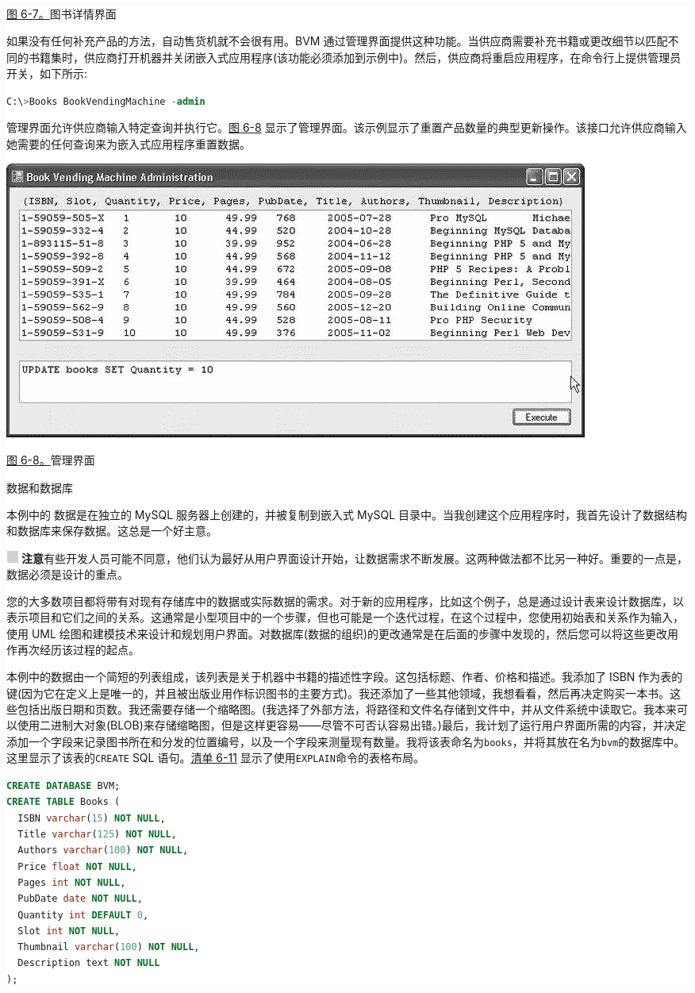 [图 6-7。](#_Fig7)图书详情界面

如果没有任何补充产品的方法，自动售货机就不会很有用。BVM 通过管理界面提供这种功能。当供应商需要补充书籍或更改细节以匹配不同的书籍集时，供应商打开机器并关闭嵌入式应用程序(该功能必须添加到示例中)。然后，供应商将重启应用程序，在命令行上提供管理员开关，如下所示:

```sql
C:\>Books BookVendingMachine -admin
```

管理界面允许供应商输入特定查询并执行它。[图 6-8](#Fig8) 显示了管理界面。该示例显示了重置产品数量的典型更新操作。该接口允许供应商输入她需要的任何查询来为嵌入式应用程序重置数据。

![9781430246596_Fig06-08.jpg](img/9781430246596_Fig06-08.jpg)

[图 6-8。](#_Fig8)管理界面

数据和数据库

本例中的 数据是在独立的 MySQL 服务器上创建的，并被复制到嵌入式 MySQL 目录中。当我创建这个应用程序时，我首先设计了数据结构和数据库来保存数据。这总是一个好主意。

![image](img/sq.jpg) **注意**有些开发人员可能不同意，他们认为最好从用户界面设计开始，让数据需求不断发展。这两种做法都不比另一种好。重要的一点是，数据必须是设计的重点。

您的大多数项目都将带有对现有存储库中的数据或实际数据的需求。对于新的应用程序，比如这个例子，总是通过设计表来设计数据库，以表示项目和它们之间的关系。这通常是小型项目中的一个步骤，但也可能是一个迭代过程，在这个过程中，您使用初始表和关系作为输入，使用 UML 绘图和建模技术来设计和规划用户界面。对数据库(数据的组织)的更改通常是在后面的步骤中发现的，然后您可以将这些更改用作再次经历该过程的起点。

本例中的数据由一个简短的列表组成，该列表是关于机器中书籍的描述性字段。这包括标题、作者、价格和描述。我添加了 ISBN 作为表的键(因为它在定义上是唯一的，并且被出版业用作标识图书的主要方式)。我还添加了一些其他领域，我想看看，然后再决定购买一本书。这些包括出版日期和页数。我还需要存储一个缩略图。(我选择了外部方法，将路径和文件名存储到文件中，并从文件系统中读取它。我本来可以使用二进制大对象(BLOB)来存储缩略图，但是这样更容易——尽管不可否认容易出错。)最后，我计划了运行用户界面所需的内容，并决定添加一个字段来记录图书所在和分发的位置编号，以及一个字段来测量现有数量。我将该表命名为`books`，并将其放在名为`bvm`的数据库中。这里显示了该表的`CREATE` SQL 语句。[清单 6-11](#list11) 显示了使用`EXPLAIN`命令的表格布局。

```sql
CREATE DATABASE BVM;
CREATE TABLE Books (
  ISBN varchar(15) NOT NULL,
  Title varchar(125) NOT NULL,   
  Authors varchar(100) NOT NULL,
  Price float NOT NULL,   
  Pages int NOT NULL,   
  PubDate date NOT NULL,
  Quantity int DEFAULT 0,   
  Slot int NOT NULL,   
  Thumbnail varchar(100) NOT NULL,
  Description text NOT NULL
);
```
